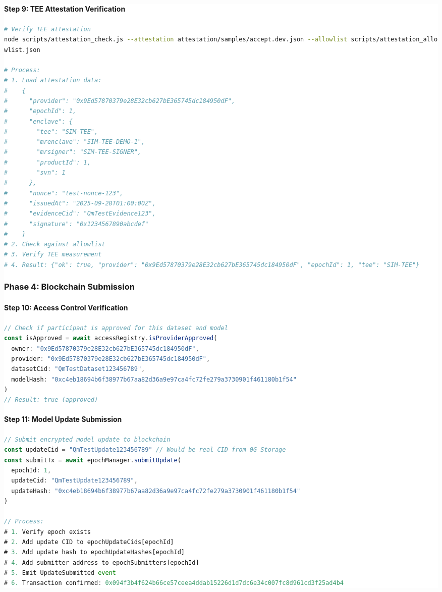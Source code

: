 #### Step 9: TEE Attestation Verification
```bash
# Verify TEE attestation
node scripts/attestation_check.js --attestation attestation/samples/accept.dev.json --allowlist scripts/attestation_allowlist.json

# Process:
# 1. Load attestation data:
#    {
#      "provider": "0x9Ed57870379e28E32cb627bE365745dc184950dF",
#      "epochId": 1,
#      "enclave": {
#        "tee": "SIM-TEE",
#        "mrenclave": "SIM-TEE-DEMO-1",
#        "mrsigner": "SIM-TEE-SIGNER",
#        "productId": 1,
#        "svn": 1
#      },
#      "nonce": "test-nonce-123",
#      "issuedAt": "2025-09-28T01:00:00Z",
#      "evidenceCid": "QmTestEvidence123",
#      "signature": "0x1234567890abcdef"
#    }
# 2. Check against allowlist
# 3. Verify TEE measurement
# 4. Result: {"ok": true, "provider": "0x9Ed57870379e28E32cb627bE365745dc184950dF", "epochId": 1, "tee": "SIM-TEE"}
```

### Phase 4: Blockchain Submission

#### Step 10: Access Control Verification
```javascript
// Check if participant is approved for this dataset and model
const isApproved = await accessRegistry.isProviderApproved(
  owner: "0x9Ed57870379e28E32cb627bE365745dc184950dF",
  provider: "0x9Ed57870379e28E32cb627bE365745dc184950dF", 
  datasetCid: "QmTestDataset123456789",
  modelHash: "0xc4eb18694b6f38977b67aa82d36a9e97ca4fc72fe279a3730901f461180b1f54"
)
// Result: true (approved)
```

#### Step 11: Model Update Submission
```javascript
// Submit encrypted model update to blockchain
const updateCid = "QmTestUpdate123456789" // Would be real CID from 0G Storage
const submitTx = await epochManager.submitUpdate(
  epochId: 1,
  updateCid: "QmTestUpdate123456789",
  updateHash: "0xc4eb18694b6f38977b67aa82d36a9e97ca4fc72fe279a3730901f461180b1f54"
)

// Process:
# 1. Verify epoch exists
# 2. Add update CID to epochUpdateCids[epochId]
# 3. Add update hash to epochUpdateHashes[epochId] 
# 4. Add submitter address to epochSubmitters[epochId]
# 5. Emit UpdateSubmitted event
# 6. Transaction confirmed: 0x094f3b4f624b66ce57ceea4ddab15226d1d7dc6e34c007fc8d961cd3f25ad4b4
```

